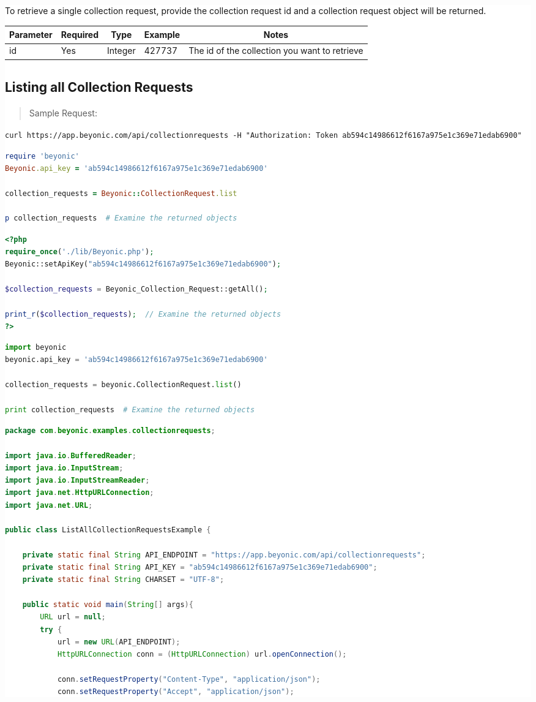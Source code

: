 To retrieve a single collection request, provide the collection request id and a collection request object will be returned.

Parameter | Required | Type | Example | Notes
--------- | -------- | ---- | ------- | -----
id | Yes | Integer | 427737 | The id of the collection you want to retrieve

## Listing all Collection Requests

> Sample Request:

```shell
curl https://app.beyonic.com/api/collectionrequests -H "Authorization: Token ab594c14986612f6167a975e1c369e71edab6900"
```

```ruby
require 'beyonic'
Beyonic.api_key = 'ab594c14986612f6167a975e1c369e71edab6900'

collection_requests = Beyonic::CollectionRequest.list

p collection_requests  # Examine the returned objects
```

```php
<?php
require_once('./lib/Beyonic.php');
Beyonic::setApiKey("ab594c14986612f6167a975e1c369e71edab6900");

$collection_requests = Beyonic_Collection_Request::getAll();

print_r($collection_requests);  // Examine the returned objects
?>
```

```python
import beyonic
beyonic.api_key = 'ab594c14986612f6167a975e1c369e71edab6900'

collection_requests = beyonic.CollectionRequest.list()

print collection_requests  # Examine the returned objects
```

```java
package com.beyonic.examples.collectionrequests;

import java.io.BufferedReader;
import java.io.InputStream;
import java.io.InputStreamReader;
import java.net.HttpURLConnection;
import java.net.URL;

public class ListAllCollectionRequestsExample {

    private static final String API_ENDPOINT = "https://app.beyonic.com/api/collectionrequests";
    private static final String API_KEY = "ab594c14986612f6167a975e1c369e71edab6900";
    private static final String CHARSET = "UTF-8";

    public static void main(String[] args){
        URL url = null;
        try {
            url = new URL(API_ENDPOINT);
            HttpURLConnection conn = (HttpURLConnection) url.openConnection();

            conn.setRequestProperty("Content-Type", "application/json");
            conn.setRequestProperty("Accept", "application/json");
```